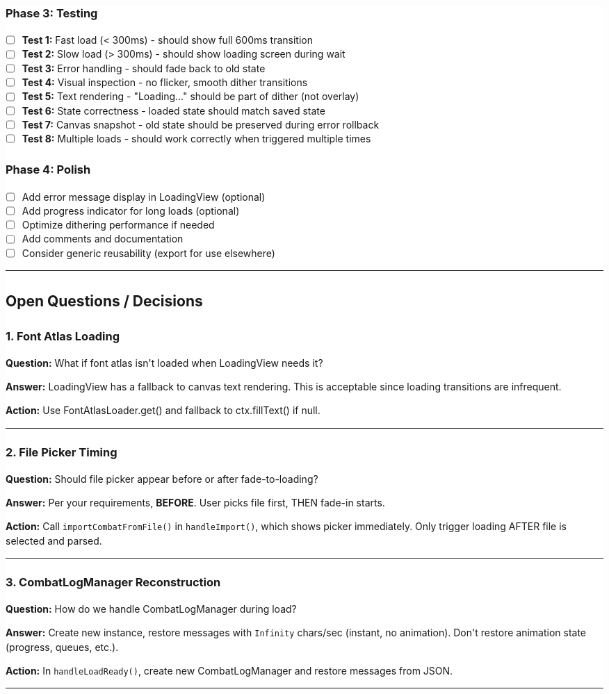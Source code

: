 ### Phase 3: Testing

- [ ] **Test 1:** Fast load (< 300ms) - should show full 600ms transition
- [ ] **Test 2:** Slow load (> 300ms) - should show loading screen during wait
- [ ] **Test 3:** Error handling - should fade back to old state
- [ ] **Test 4:** Visual inspection - no flicker, smooth dither transitions
- [ ] **Test 5:** Text rendering - "Loading..." should be part of dither (not overlay)
- [ ] **Test 6:** State correctness - loaded state should match saved state
- [ ] **Test 7:** Canvas snapshot - old state should be preserved during error rollback
- [ ] **Test 8:** Multiple loads - should work correctly when triggered multiple times

### Phase 4: Polish

- [ ] Add error message display in LoadingView (optional)
- [ ] Add progress indicator for long loads (optional)
- [ ] Optimize dithering performance if needed
- [ ] Add comments and documentation
- [ ] Consider generic reusability (export for use elsewhere)

---

## Open Questions / Decisions

### 1. Font Atlas Loading

**Question:** What if font atlas isn't loaded when LoadingView needs it?

**Answer:** LoadingView has a fallback to canvas text rendering. This is acceptable since loading transitions are infrequent.

**Action:** Use FontAtlasLoader.get() and fallback to ctx.fillText() if null.

---

### 2. File Picker Timing

**Question:** Should file picker appear before or after fade-to-loading?

**Answer:** Per your requirements, **BEFORE**. User picks file first, THEN fade-in starts.

**Action:** Call `importCombatFromFile()` in `handleImport()`, which shows picker immediately. Only trigger loading AFTER file is selected and parsed.

---

### 3. CombatLogManager Reconstruction

**Question:** How do we handle CombatLogManager during load?

**Answer:** Create new instance, restore messages with `Infinity` chars/sec (instant, no animation). Don't restore animation state (progress, queues, etc.).

**Action:** In `handleLoadReady()`, create new CombatLogManager and restore messages from JSON.

---
